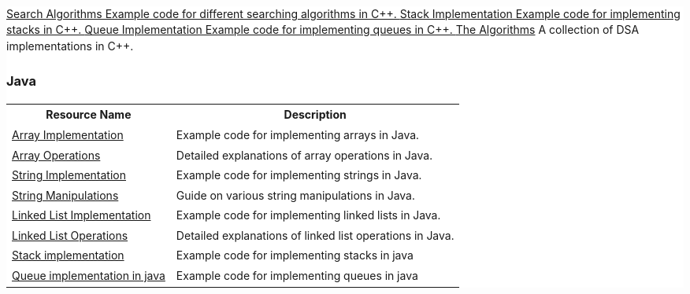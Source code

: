 <td><a href="https://github.com/TheAlgorithms/C-Plus-Plus/tree/master/searching">Search Algorithms</a</td>
<td>Example code for different searching algorithms in C++.</td>
</tr>
 <tr>
<td><a href="https://www.geeksforgeeks.org/introduction-to-stack-data-structure-and-algorithm-tutorials/#basic-operations-on-stack">Stack Implementation</a</td>
<td>Example code for implementing stacks in C++.</td>
</tr>
 <tr>
<td><a href="https://www.geeksforgeeks.org/introduction-to-queue-data-structure-and-algorithm-tutorials/">Queue Implementation</a</td>
<td>Example code for implementing queues in C++.</td>
</tr>
<tr>
  <td><a href="https://github.com/TheAlgorithms/C-Plus-Plus">The Algorithms</a></td>
<td>A collection of DSA implementations in C++.</td>
</tr>
</table>

### Java

<table width="100%" id="sheets">
<tr>
<th>Resource Name</th>
<th>Description</th>
</tr>
<tr>
<td><a href="https://github.com/TheAlgorithms/Java/blob/master/DataStructures/Arrays/Array.java">Array Implementation</a></td>
<td>Example code for implementing arrays in Java.</td>
</tr>
<tr>
<td><a href="https://www.geeksforgeeks.org/array-data-structure/">Array Operations</a></td>
<td>Detailed explanations of array operations in Java.</td>
</tr>
<tr>
<td><a href="https://github.com/TheAlgorithms/Java/blob/master/DataStructures/Strings/String.java">String Implementation</a></td>
<td>Example code for implementing strings in Java.</td>
</tr>
  <tr>
<td><a href="https://www.geeksforgeeks.org/string-data-structure/">String Manipulations</a></td>
<td>Guide on various string manipulations in Java.</td>
</tr>
   <tr>
<td><a href="https://github.com/TheAlgorithms/Java/blob/master/DataStructures/LinkedList/LinkedList.java">Linked List Implementation</a></td>
<td>Example code for implementing linked lists in Java.</td>
</tr>
   <tr>
<td><a href="https://www.geeksforgeeks.org/linked-list-data-structure/">Linked List Operations</a></td>
<td>Detailed explanations of linked list operations in Java.</td>
</tr>
<tr>
<td><a href="https://www.geeksforgeeks.org/stack-class-in-java/">Stack implementation</a></td>
<td>Example code for implementing stacks in java</td>
</tr>
<tr>
<td><a href="https://www.geeksforgeeks.org/queue-interface-java/">Queue implementation in java</a></td>
<td>Example code for implementing queues in java</td>
</tr>